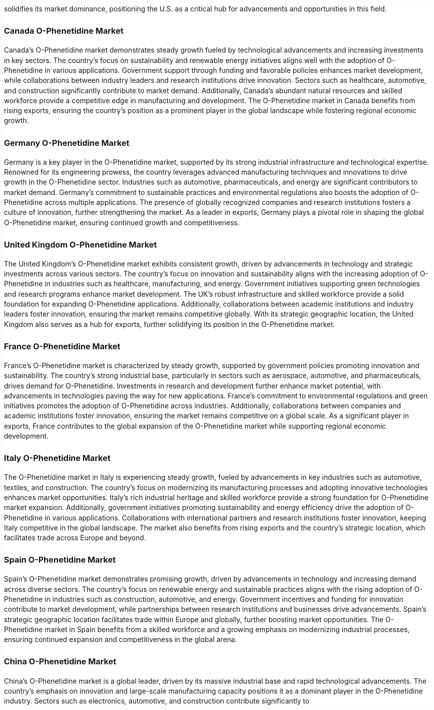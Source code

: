 solidifies its market dominance, positioning the U.S. as a critical hub for advancements and opportunities in this field.</p><h3>Canada O-Phenetidine Market</h3><p>Canada&rsquo;s O-Phenetidine market demonstrates steady growth fueled by technological advancements and increasing investments in key sectors. The country&rsquo;s focus on sustainability and renewable energy initiatives aligns well with the adoption of O-Phenetidine in various applications. Government support through funding and favorable policies enhances market development, while collaborations between industry leaders and research institutions drive innovation. Sectors such as healthcare, automotive, and construction significantly contribute to market demand. Additionally, Canada&rsquo;s abundant natural resources and skilled workforce provide a competitive edge in manufacturing and development. The O-Phenetidine market in Canada benefits from rising exports, ensuring the country&rsquo;s position as a prominent player in the global landscape while fostering regional economic growth.</p><h3>Germany O-Phenetidine Market</h3><p>Germany is a key player in the O-Phenetidine market, supported by its strong industrial infrastructure and technological expertise. Renowned for its engineering prowess, the country leverages advanced manufacturing techniques and innovations to drive growth in the O-Phenetidine sector. Industries such as automotive, pharmaceuticals, and energy are significant contributors to market demand. Germany&rsquo;s commitment to sustainable practices and environmental regulations also boosts the adoption of O-Phenetidine across multiple applications. The presence of globally recognized companies and research institutions fosters a culture of innovation, further strengthening the market. As a leader in exports, Germany plays a pivotal role in shaping the global O-Phenetidine market, ensuring continued growth and competitiveness.</p><h3>United Kingdom O-Phenetidine Market</h3><p>The United Kingdom&rsquo;s O-Phenetidine market exhibits consistent growth, driven by advancements in technology and strategic investments across various sectors. The country&rsquo;s focus on innovation and sustainability aligns with the increasing adoption of O-Phenetidine in industries such as healthcare, manufacturing, and energy. Government initiatives supporting green technologies and research programs enhance market development. The UK&rsquo;s robust infrastructure and skilled workforce provide a solid foundation for expanding O-Phenetidine applications. Additionally, collaborations between academic institutions and industry leaders foster innovation, ensuring the market remains competitive globally. With its strategic geographic location, the United Kingdom also serves as a hub for exports, further solidifying its position in the O-Phenetidine market.</p><h3>France O-Phenetidine Market</h3><p>France&rsquo;s O-Phenetidine market is characterized by steady growth, supported by government policies promoting innovation and sustainability. The country&rsquo;s strong industrial base, particularly in sectors such as aerospace, automotive, and pharmaceuticals, drives demand for O-Phenetidine. Investments in research and development further enhance market potential, with advancements in technologies paving the way for new applications. France&rsquo;s commitment to environmental regulations and green initiatives promotes the adoption of O-Phenetidine across industries. Additionally, collaborations between companies and academic institutions foster innovation, ensuring the market remains competitive on a global scale. As a significant player in exports, France contributes to the global expansion of the O-Phenetidine market while supporting regional economic development.</p><h3>Italy O-Phenetidine Market</h3><p>The O-Phenetidine market in Italy is experiencing steady growth, fueled by advancements in key industries such as automotive, textiles, and construction. The country&rsquo;s focus on modernizing its manufacturing processes and adopting innovative technologies enhances market opportunities. Italy&rsquo;s rich industrial heritage and skilled workforce provide a strong foundation for O-Phenetidine market expansion. Additionally, government initiatives promoting sustainability and energy efficiency drive the adoption of O-Phenetidine in various applications. Collaborations with international partners and research institutions foster innovation, keeping Italy competitive in the global landscape. The market also benefits from rising exports and the country&rsquo;s strategic location, which facilitates trade across Europe and beyond.</p><h3>Spain O-Phenetidine Market</h3><p>Spain&rsquo;s O-Phenetidine market demonstrates promising growth, driven by advancements in technology and increasing demand across diverse sectors. The country&rsquo;s focus on renewable energy and sustainable practices aligns with the rising adoption of O-Phenetidine in industries such as construction, automotive, and energy. Government incentives and funding for innovation contribute to market development, while partnerships between research institutions and businesses drive advancements. Spain&rsquo;s strategic geographic location facilitates trade within Europe and globally, further boosting market opportunities. The O-Phenetidine market in Spain benefits from a skilled workforce and a growing emphasis on modernizing industrial processes, ensuring continued expansion and competitiveness in the global arena.</p><h3>China O-Phenetidine Market</h3><p>China&rsquo;s O-Phenetidine market is a global leader, driven by its massive industrial base and rapid technological advancements. The country&rsquo;s emphasis on innovation and large-scale manufacturing capacity positions it as a dominant player in the O-Phenetidine industry. Sectors such as electronics, automotive, and construction contribute significantly to